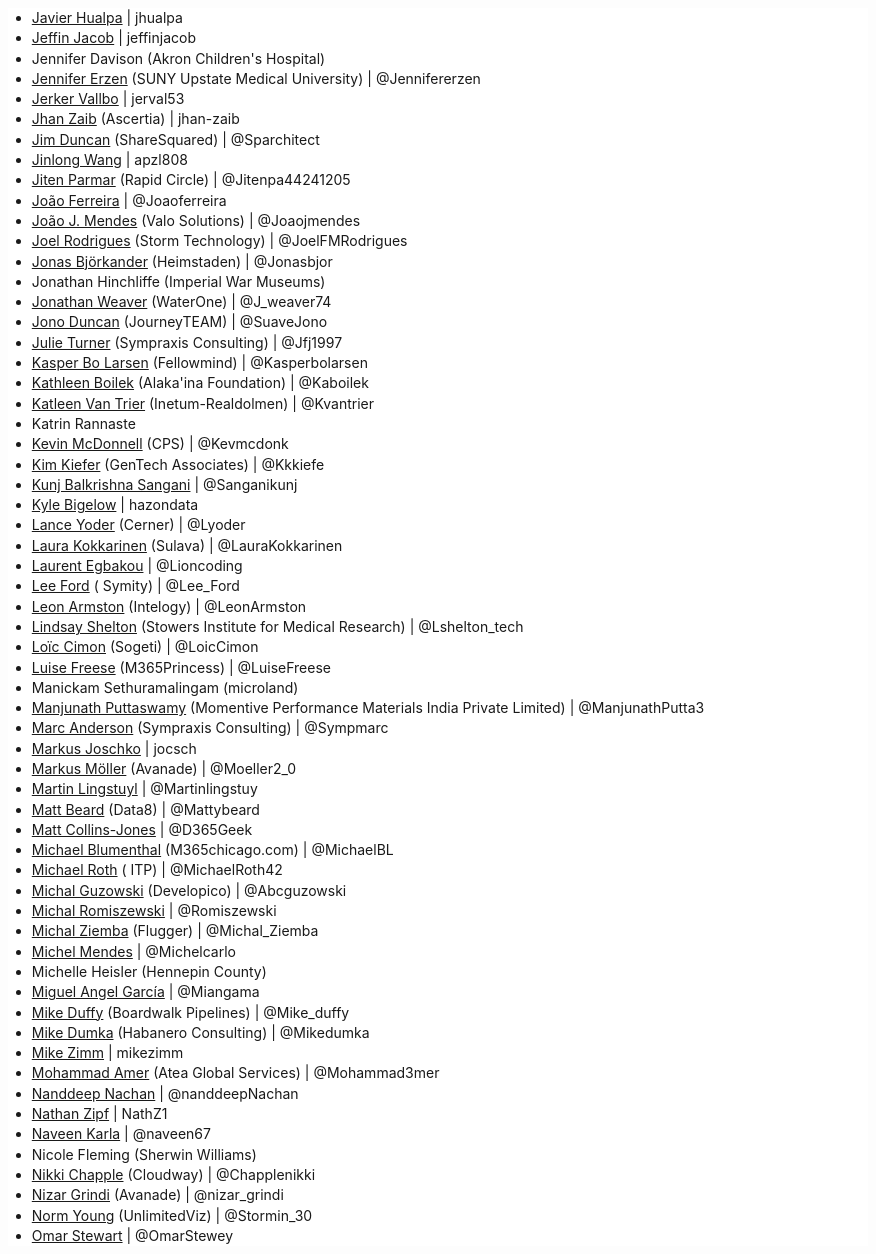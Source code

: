 *   [Javier Hualpa](https://www.github.com/jhualpa) | jhualpa
*   [Jeffin Jacob](https://www.github.com/jeffinjacob) | jeffinjacob
*   Jennifer Davison (Akron Children's Hospital)
*   [Jennifer Erzen](https://www.twitter.com/jennifererzen) (SUNY Upstate Medical University) | @Jennifererzen
*   [Jerker Vallbo](https://github.com/jerval53) | jerval53
*   [Jhan Zaib](https://www.github.com/jhan-zaib) (Ascertia) | jhan-zaib
*   [Jim Duncan](https://www.twitter.com/sparchitect) (ShareSquared) | @Sparchitect
*   [Jinlong Wang](https://www.github.com/apzl808) | apzl808
*   [Jiten Parmar](https://www.twitter.com/Jitenpa44241205) (Rapid Circle) | @Jitenpa44241205
*   [João Ferreira](https://twitter.com/Joao12Ferreira) | @Joaoferreira
*   [João J. Mendes](https://twitter.com/joaojmendes) (Valo Solutions) | @Joaojmendes
*   [Joel Rodrigues](https://twitter.com/JoelFMRodrigues) (Storm Technology) | @JoelFMRodrigues
*   [Jonas Björkander](https://www.twitter.com/jonasbjor) (Heimstaden) | @Jonasbjor
*   Jonathan Hinchliffe (Imperial War Museums)
*   [Jonathan Weaver](https://www.twitter.com/j_weaver74) (WaterOne) | @J\_weaver74
*   [Jono Duncan](https://www.twitter.com/SuaveJono) (JourneyTEAM) | @SuaveJono
*   [Julie Turner](https://twitter.com/jfj1997) (Sympraxis Consulting) | @Jfj1997
*   [Kasper Bo Larsen](https://twitter.com/sperbolarsen) (Fellowmind) | @Kasperbolarsen
*   [Kathleen Boilek](https://www.twitter.com/kaboilek) (Alaka'ina Foundation) | @Kaboilek
*   [Katleen Van Trier](https://www.twitter.com/kvantrier) (Inetum-Realdolmen) | @Kvantrier
*   Katrin Rannaste
*   [Kevin McDonnell](https://twitter.com/kevmcdonk) (CPS) | @Kevmcdonk
*   [Kim Kiefer](https://www.twitter.com/kkkiefe) (GenTech Associates) | @Kkkiefe
*   [Kunj Balkrishna Sangani](https://www.twitter.com/sanganikunj) | @Sanganikunj
*   [Kyle Bigelow](https://www.github.com/hazondata) | hazondata
*   [Lance Yoder](https://www.twitter.com/lyoder) (Cerner) | @Lyoder
*   [Laura Kokkarinen](https://twitter.com/LauraKokkarinen) (Sulava) | @LauraKokkarinen
*   [Laurent Egbakou](https://twitter.com/lioncoding) | @Lioncoding
*   [Lee Ford](https://twitter.com/lee_ford) ( Symity) | @Lee\_Ford
*   [Leon Armston](https://twitter.com/LeonArmston) (Intelogy) | @LeonArmston
*   [Lindsay Shelton](https://www.twitter.com/lshelton_tech) (Stowers Institute for Medical Research) | @Lshelton\_tech
*   [Loïc Cimon](https://twitter.com/LoicCimon) (Sogeti) | @LoicCimon
*   [Luise Freese](https://twitter.com/LuiseFreese) (M365Princess) | @LuiseFreese
*   Manickam Sethuramalingam (microland)
*   [Manjunath Puttaswamy](https://www.twitter.com/ManjunathPutta3) (Momentive Performance Materials India Private Limited) | @ManjunathPutta3
*   [Marc Anderson](https://twitter.com/sympmarc) (Sympraxis Consulting) | @Sympmarc
*   [Markus Joschko](https://github.com/jocsch) | jocsch
*   [Markus Möller](https://twitter.com/Moeller2_0) (Avanade) | @Moeller2\_0
*   [Martin Lingstuyl](https://twitter.com/martinlingstuyl) | @Martinlingstuy
*   [Matt Beard](https://twitter.com/mattybeard) (Data8) | @Mattybeard
*   [Matt Collins-Jones](https://www.twitter.com/D365Geek) | @D365Geek
*   [Michael Blumenthal](https://www.twitter.com/MichaelBL) (M365chicago.com) | @MichaelBL
*   [Michael Roth](https://twitter.com/michaelroth42) ( ITP) | @MichaelRoth42
*   [Michal Guzowski](https://twitter.com/abcguzowksi) (Developico) | @Abcguzowski
*   [Michal Romiszewski](https://twitter.com/romiszewski) | @Romiszewski
*   [Michal Ziemba](https://www.twitter.com/Michal_Ziemba) (Flugger) | @Michal\_Ziemba
*   [Michel Mendes](https://twitter.com/michelcarlo) | @Michelcarlo
*   Michelle Heisler (Hennepin County)
*   [Miguel Angel García](https://twitter.com/miangama) | @Miangama
*   [Mike Duffy](https://www.twitter.com/mike_duffy) (Boardwalk Pipelines) | @Mike\_duffy
*   [Mike Dumka](https://www.twitter.com/mikedumka) (Habanero Consulting) | @Mikedumka
*   [Mike Zimm](https://github.com/mikezimm) | mikezimm
*   [Mohammad Amer](https://twitter.com/Mohammad3mer) (Atea Global Services) | @Mohammad3mer
*   [Nanddeep Nachan](https://twitter.com/NanddeepNachan) | @nanddeepNachan
*   [Nathan Zipf](https://github.com/NathZ1) | NathZ1
*   [Naveen Karla](https://www.twitter.com/naveen67) | @naveen67
*   Nicole Fleming (Sherwin Williams)
*   [Nikki Chapple](https://www.twitter.com/chapplenikki) (Cloudway) | @Chapplenikki
*   [Nizar Grindi](https://www.twitter.com/nizar_grindi) (Avanade) | @nizar\_grindi
*   [Norm Young](https://www.twitter.com/stormin_30) (UnlimitedViz) | @Stormin\_30
*   [Omar Stewart](https://www.twitter.com/OmarStewey) | @OmarStewey